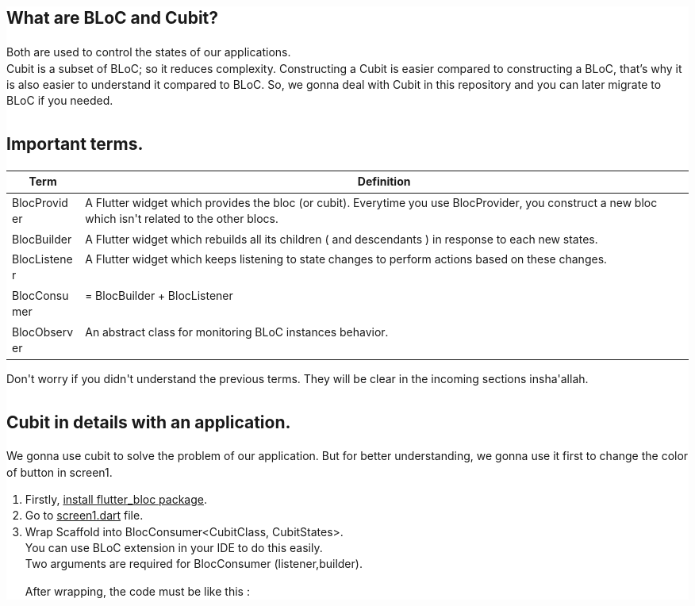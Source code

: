 <h2 id=t2>What are BLoC and Cubit?</h2>
Both are used to control the states of our applications.<br/>
Cubit is a subset of BLoC; so it reduces complexity.
Constructing a Cubit is easier compared to constructing a BLoC, that’s why it is also easier to understand it compared to BLoC.
So, we gonna deal with Cubit in this repository and you can later migrate to BLoC if you needed.

<h2 id=t3>Important terms.</h2>
<table align="center">
  <thead>
    <tr>
      <th>Term</th>
      <th>Definition</th>
    </tr>
  </thead>
  <tbody>
    <tr>
      <td>BlocProvider</td>
      <td>A Flutter widget which provides the bloc (or cubit). Everytime you use BlocProvider, you construct a new bloc which isn't related to the other blocs.</td>
    </tr>
    <tr>
      <td>BlocBuilder</td>
      <td>A Flutter widget which rebuilds all its children ( and descendants ) in response to each new states.</td>
    </tr>
    <tr>
      <td>BlocListener</td>
      <td>A Flutter widget which keeps listening to state changes to perform actions based on these changes.</td>
    </tr>
    <tr>
      <td>BlocConsumer</td>
      <td>= BlocBuilder + BlocListener</td>
    </tr>
    <tr>
      <td>BlocObserver</td>
      <td>An abstract class for monitoring BLoC instances behavior.</td>
    </tr>
  </tbody>
</table>
<p>Don't worry if you didn't understand the previous terms. They will be clear in the incoming sections insha'allah.</p>
<h2 id=t4>Cubit in details with an application.</h2>
<p>We gonna use cubit to solve the problem of our application. But for better understanding, we gonna use it first to change the color of button in screen1.</p>
<ol>
  <li>Firstly, <a href=https://pub.dev/packages/flutter_bloc/install target=_blank>install flutter_bloc package</a>.</li>
  <li>Go to <a href=#s1>screen1.dart</a> file.</li>
  <li>Wrap Scaffold into BlocConsumer&lt;CubitClass, CubitStates&gt;.<br/> You can use BLoC extension in your IDE to do this easily.<br/>
    Two arguments are required for BlocConsumer (listener,builder).
    <p>After wrapping, the code must be like this :</p>
